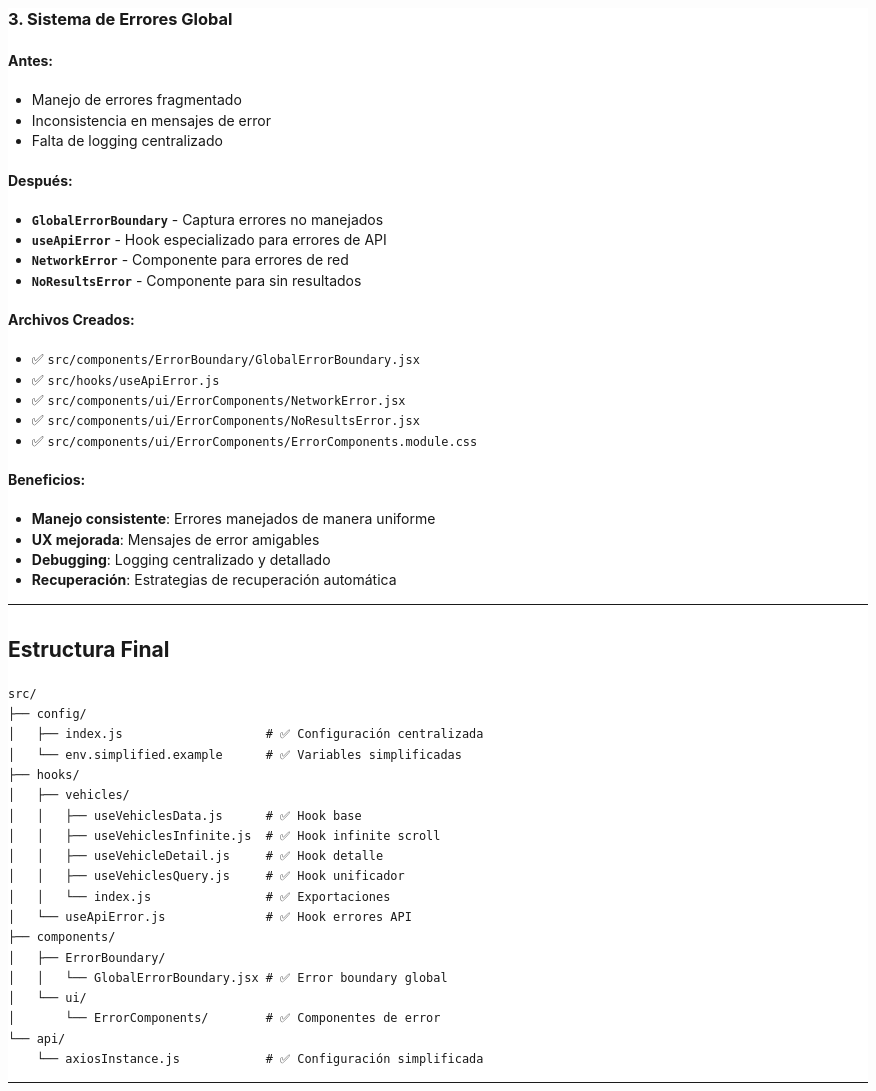 
### **3. Sistema de Errores Global**

#### **Antes:**
- Manejo de errores fragmentado
- Inconsistencia en mensajes de error
- Falta de logging centralizado

#### **Después:**
- **`GlobalErrorBoundary`** - Captura errores no manejados
- **`useApiError`** - Hook especializado para errores de API
- **`NetworkError`** - Componente para errores de red
- **`NoResultsError`** - Componente para sin resultados

#### **Archivos Creados:**
- ✅ `src/components/ErrorBoundary/GlobalErrorBoundary.jsx`
- ✅ `src/hooks/useApiError.js`
- ✅ `src/components/ui/ErrorComponents/NetworkError.jsx`
- ✅ `src/components/ui/ErrorComponents/NoResultsError.jsx`
- ✅ `src/components/ui/ErrorComponents/ErrorComponents.module.css`

#### **Beneficios:**
- **Manejo consistente**: Errores manejados de manera uniforme
- **UX mejorada**: Mensajes de error amigables
- **Debugging**: Logging centralizado y detallado
- **Recuperación**: Estrategias de recuperación automática

---

## Estructura Final

```
src/
├── config/
│   ├── index.js                    # ✅ Configuración centralizada
│   └── env.simplified.example      # ✅ Variables simplificadas
├── hooks/
│   ├── vehicles/
│   │   ├── useVehiclesData.js      # ✅ Hook base
│   │   ├── useVehiclesInfinite.js  # ✅ Hook infinite scroll
│   │   ├── useVehicleDetail.js     # ✅ Hook detalle
│   │   ├── useVehiclesQuery.js     # ✅ Hook unificador
│   │   └── index.js                # ✅ Exportaciones
│   └── useApiError.js              # ✅ Hook errores API
├── components/
│   ├── ErrorBoundary/
│   │   └── GlobalErrorBoundary.jsx # ✅ Error boundary global
│   └── ui/
│       └── ErrorComponents/        # ✅ Componentes de error
└── api/
    └── axiosInstance.js            # ✅ Configuración simplificada
```

---